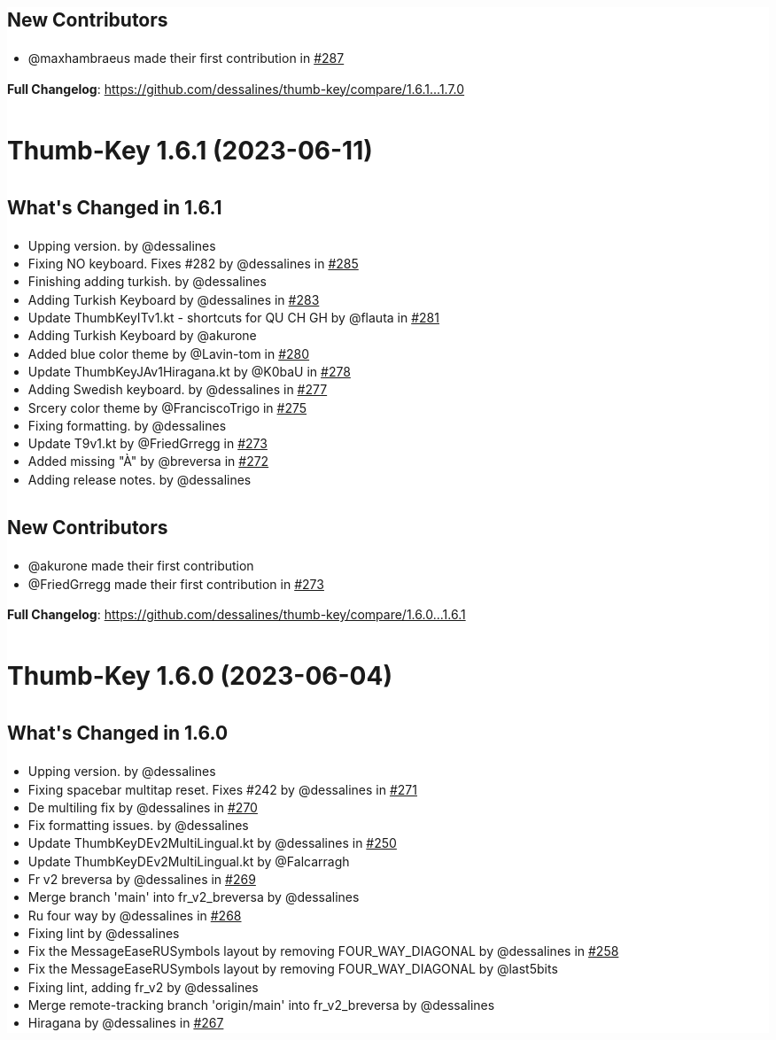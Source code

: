 ## New Contributors

- @maxhambraeus made their first contribution in [#287](https://github.com/dessalines/thumb-key/pull/287)

**Full Changelog**: https://github.com/dessalines/thumb-key/compare/1.6.1...1.7.0

# Thumb-Key 1.6.1 (2023-06-11)

## What's Changed in 1.6.1

- Upping version. by @dessalines
- Fixing NO keyboard. Fixes #282 by @dessalines in [#285](https://github.com/dessalines/thumb-key/pull/285)
- Finishing adding turkish. by @dessalines
- Adding Turkish Keyboard by @dessalines in [#283](https://github.com/dessalines/thumb-key/pull/283)
- Update ThumbKeyITv1.kt - shortcuts for QU CH GH by @flauta in [#281](https://github.com/dessalines/thumb-key/pull/281)
- Adding Turkish Keyboard by @akurone
- Added blue color theme by @Lavin-tom in [#280](https://github.com/dessalines/thumb-key/pull/280)
- Update ThumbKeyJAv1Hiragana.kt by @K0baU in [#278](https://github.com/dessalines/thumb-key/pull/278)
- Adding Swedish keyboard. by @dessalines in [#277](https://github.com/dessalines/thumb-key/pull/277)
- Srcery color theme by @FranciscoTrigo in [#275](https://github.com/dessalines/thumb-key/pull/275)
- Fixing formatting. by @dessalines
- Update T9v1.kt by @FriedGrregg in [#273](https://github.com/dessalines/thumb-key/pull/273)
- Added missing "À" by @breversa in [#272](https://github.com/dessalines/thumb-key/pull/272)
- Adding release notes. by @dessalines

## New Contributors

- @akurone made their first contribution
- @FriedGrregg made their first contribution in [#273](https://github.com/dessalines/thumb-key/pull/273)

**Full Changelog**: https://github.com/dessalines/thumb-key/compare/1.6.0...1.6.1

# Thumb-Key 1.6.0 (2023-06-04)

## What's Changed in 1.6.0

- Upping version. by @dessalines
- Fixing spacebar multitap reset. Fixes #242 by @dessalines in [#271](https://github.com/dessalines/thumb-key/pull/271)
- De multiling fix by @dessalines in [#270](https://github.com/dessalines/thumb-key/pull/270)
- Fix formatting issues. by @dessalines
- Update ThumbKeyDEv2MultiLingual.kt by @dessalines in [#250](https://github.com/dessalines/thumb-key/pull/250)
- Update ThumbKeyDEv2MultiLingual.kt by @Falcarragh
- Fr v2 breversa by @dessalines in [#269](https://github.com/dessalines/thumb-key/pull/269)
- Merge branch 'main' into fr_v2_breversa by @dessalines
- Ru four way by @dessalines in [#268](https://github.com/dessalines/thumb-key/pull/268)
- Fixing lint by @dessalines
- Fix the MessageEaseRUSymbols layout by removing FOUR_WAY_DIAGONAL by @dessalines in [#258](https://github.com/dessalines/thumb-key/pull/258)
- Fix the MessageEaseRUSymbols layout by removing FOUR_WAY_DIAGONAL by @last5bits
- Fixing lint, adding fr_v2 by @dessalines
- Merge remote-tracking branch 'origin/main' into fr_v2_breversa by @dessalines
- Hiragana by @dessalines in [#267](https://github.com/dessalines/thumb-key/pull/267)